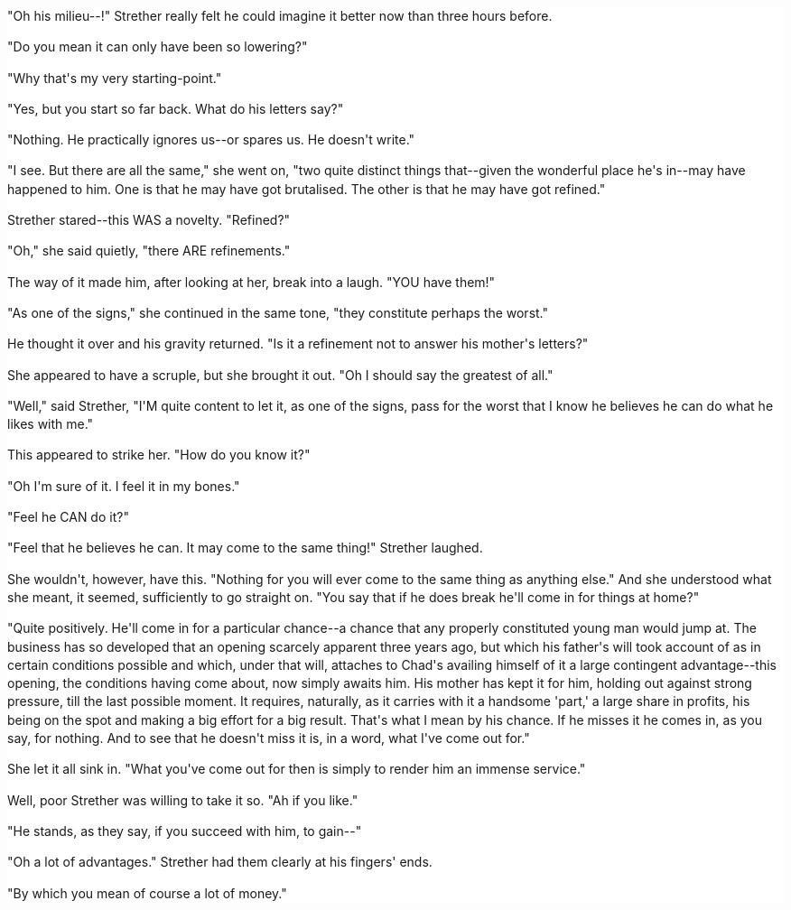 "Oh his milieu--!" Strether really felt he could imagine it better now than three hours before.

"Do you mean it can only have been so lowering?"

"Why that's my very starting-point."

"Yes, but you start so far back. What do his letters say?"

"Nothing. He practically ignores us--or spares us. He doesn't write."

"I see. But there are all the same," she went on, "two quite distinct things that--given the wonderful place he's in--may have happened to him. One is that he may have got brutalised. The other is that he may have got refined."

Strether stared--this WAS a novelty. "Refined?"

"Oh," she said quietly, "there ARE refinements."

The way of it made him, after looking at her, break into a laugh. "YOU have them!"

"As one of the signs," she continued in the same tone, "they constitute perhaps the worst."

He thought it over and his gravity returned. "Is it a refinement not to answer his mother's letters?"

She appeared to have a scruple, but she brought it out. "Oh I should say the greatest of all."

"Well," said Strether, "I'M quite content to let it, as one of the signs, pass for the worst that I know he believes he can do what he likes with me."

This appeared to strike her. "How do you know it?"

"Oh I'm sure of it. I feel it in my bones."

"Feel he CAN do it?"

"Feel that he believes he can. It may come to the same thing!" Strether laughed.

She wouldn't, however, have this. "Nothing for you will ever come to the same thing as anything else." And she understood what she meant, it seemed, sufficiently to go straight on. "You say that if he does break he'll come in for things at home?"

"Quite positively. He'll come in for a particular chance--a chance that any properly constituted young man would jump at. The business has so developed that an opening scarcely apparent three years ago, but which his father's will took account of as in certain conditions possible and which, under that will, attaches to Chad's availing himself of it a large contingent advantage--this opening, the conditions having come about, now simply awaits him. His mother has kept it for him, holding out against strong pressure, till the last possible moment. It requires, naturally, as it carries with it a handsome 'part,' a large share in profits, his being on the spot and making a big effort for a big result. That's what I mean by his chance. If he misses it he comes in, as you say, for nothing. And to see that he doesn't miss it is, in a word, what I've come out for."

She let it all sink in. "What you've come out for then is simply to render him an immense service."

Well, poor Strether was willing to take it so. "Ah if you like."

"He stands, as they say, if you succeed with him, to gain--"

"Oh a lot of advantages." Strether had them clearly at his fingers' ends.

"By which you mean of course a lot of money."
